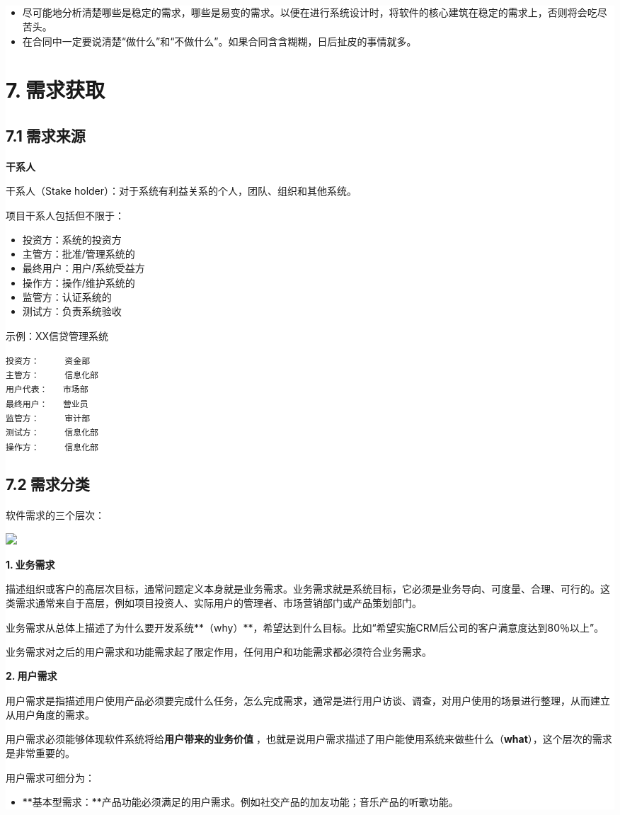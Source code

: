 - 尽可能地分析清楚哪些是稳定的需求，哪些是易变的需求。以便在进行系统设计时，将软件的核心建筑在稳定的需求上，否则将会吃尽苦头。
- 在合同中一定要说清楚“做什么”和“不做什么”。如果合同含含糊糊，日后扯皮的事情就多。

# 7. 需求获取

## 7.1 需求来源

**干系人**

干系人（Stake holder）：对于系统有利益关系的个人，团队、组织和其他系统。

项目干系人包括但不限于：

- 投资方：系统的投资方
- 主管方：批准/管理系统的
- 最终用户：用户/系统受益方
- 操作方：操作/维护系统的
- 监管方：认证系统的
- 测试方：负责系统验收

示例：XX信贷管理系统

```
投资方：     资金部
主管方：  	 信息化部
用户代表：   市场部
最终用户：   营业员
监管方：     审计部
测试方：     信息化部
操作方：     信息化部
```

## 7.2 需求分类

软件需求的三个层次：

![](软件架构与需求分析方法.assets/1597130708874.png)

**1. 业务需求**

描述组织或客户的高层次目标，通常问题定义本身就是业务需求。业务需求就是系统目标，它必须是业务导向、可度量、合理、可行的。这类需求通常来自于高层，例如项目投资人、实际用户的管理者、市场营销部门或产品策划部门。

业务需求从总体上描述了为什么要开发系统**（why）**，希望达到什么目标。比如“希望实施CRM后公司的客户满意度达到80％以上”。

业务需求对之后的用户需求和功能需求起了限定作用，任何用户和功能需求都必须符合业务需求。

**2. 用户需求**

用户需求是指描述用户使用产品必须要完成什么任务，怎么完成需求，通常是进行用户访谈、调查，对用户使用的场景进行整理，从而建立从用户角度的需求。

用户需求必须能够体现软件系统将给**用户带来的业务价值** ，也就是说用户需求描述了用户能使用系统来做些什么（**what**），这个层次的需求是非常重要的。

用户需求可细分为：

- **基本型需求：**产品功能必须满足的用户需求。例如社交产品的加友功能；音乐产品的听歌功能。
